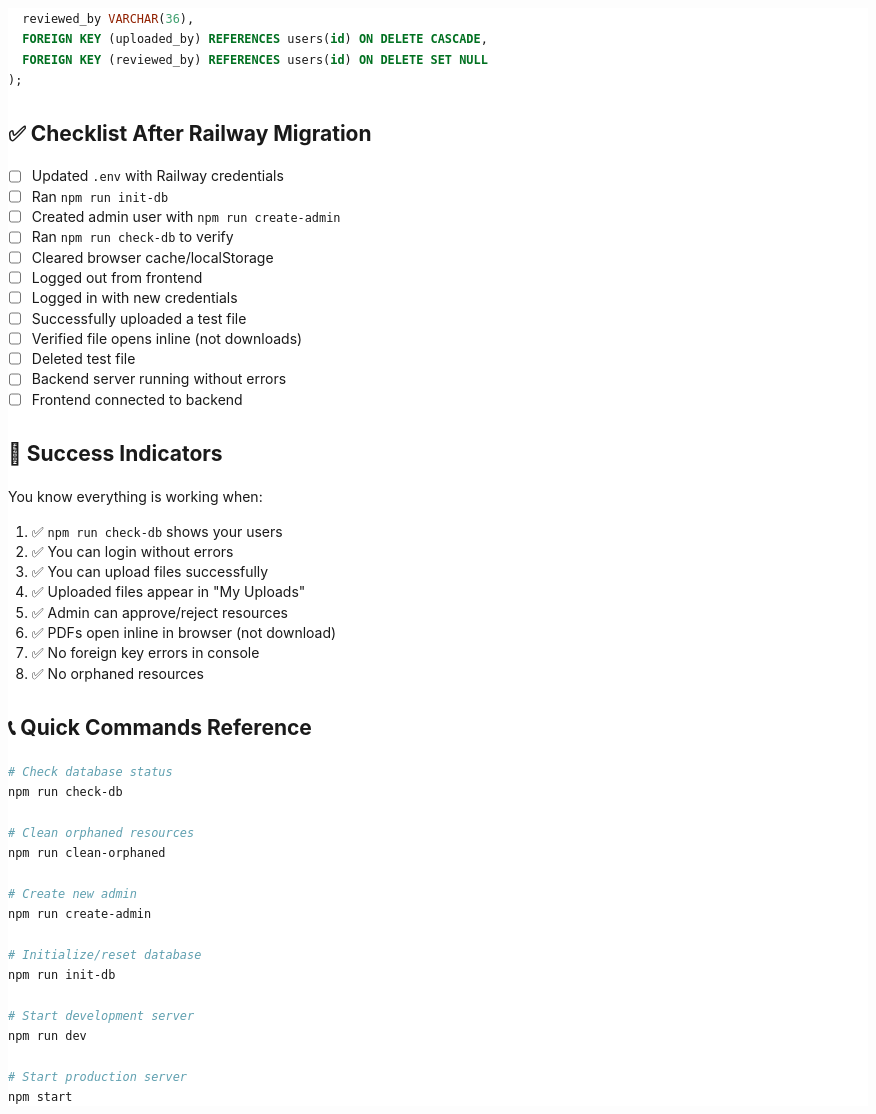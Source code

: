```sql
  reviewed_by VARCHAR(36),
  FOREIGN KEY (uploaded_by) REFERENCES users(id) ON DELETE CASCADE,
  FOREIGN KEY (reviewed_by) REFERENCES users(id) ON DELETE SET NULL
);
```

## ✅ Checklist After Railway Migration

- [ ] Updated `.env` with Railway credentials
- [ ] Ran `npm run init-db`
- [ ] Created admin user with `npm run create-admin`
- [ ] Ran `npm run check-db` to verify
- [ ] Cleared browser cache/localStorage
- [ ] Logged out from frontend
- [ ] Logged in with new credentials
- [ ] Successfully uploaded a test file
- [ ] Verified file opens inline (not downloads)
- [ ] Deleted test file
- [ ] Backend server running without errors
- [ ] Frontend connected to backend

## 🎉 Success Indicators

You know everything is working when:

1. ✅ `npm run check-db` shows your users
2. ✅ You can login without errors
3. ✅ You can upload files successfully
4. ✅ Uploaded files appear in "My Uploads"
5. ✅ Admin can approve/reject resources
6. ✅ PDFs open inline in browser (not download)
7. ✅ No foreign key errors in console
8. ✅ No orphaned resources

## 📞 Quick Commands Reference

```bash
# Check database status
npm run check-db

# Clean orphaned resources
npm run clean-orphaned

# Create new admin
npm run create-admin

# Initialize/reset database
npm run init-db

# Start development server
npm run dev

# Start production server
npm start
```
